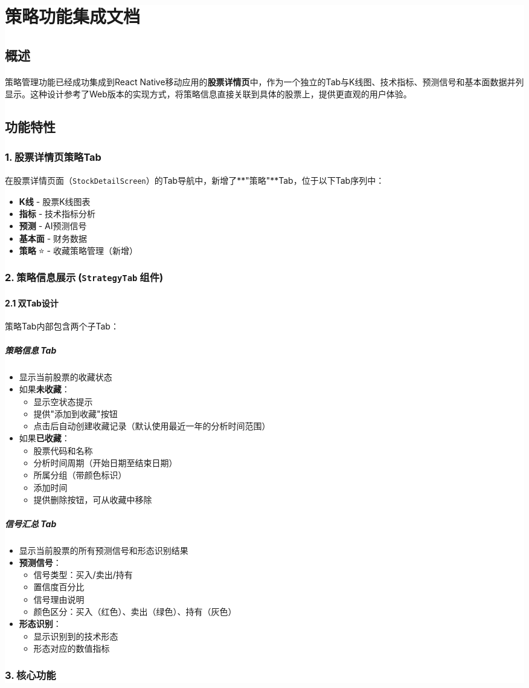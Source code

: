 # 策略功能集成文档

## 概述

策略管理功能已经成功集成到React Native移动应用的**股票详情页**中，作为一个独立的Tab与K线图、技术指标、预测信号和基本面数据并列显示。这种设计参考了Web版本的实现方式，将策略信息直接关联到具体的股票上，提供更直观的用户体验。

## 功能特性

### 1. 股票详情页策略Tab

在股票详情页面（`StockDetailScreen`）的Tab导航中，新增了**"策略"**Tab，位于以下Tab序列中：

- **K线** - 股票K线图表
- **指标** - 技术指标分析
- **预测** - AI预测信号
- **基本面** - 财务数据
- **策略** ⭐ - 收藏策略管理（新增）

### 2. 策略信息展示 (`StrategyTab` 组件)

#### 2.1 双Tab设计

策略Tab内部包含两个子Tab：

##### **策略信息** Tab
- 显示当前股票的收藏状态
- 如果**未收藏**：
  - 显示空状态提示
  - 提供"添加到收藏"按钮
  - 点击后自动创建收藏记录（默认使用最近一年的分析时间范围）
- 如果**已收藏**：
  - 股票代码和名称
  - 分析时间周期（开始日期至结束日期）
  - 所属分组（带颜色标识）
  - 添加时间
  - 提供删除按钮，可从收藏中移除

##### **信号汇总** Tab
- 显示当前股票的所有预测信号和形态识别结果
- **预测信号**：
  - 信号类型：买入/卖出/持有
  - 置信度百分比
  - 信号理由说明
  - 颜色区分：买入（红色）、卖出（绿色）、持有（灰色）
- **形态识别**：
  - 显示识别到的技术形态
  - 形态对应的数值指标

### 3. 核心功能
